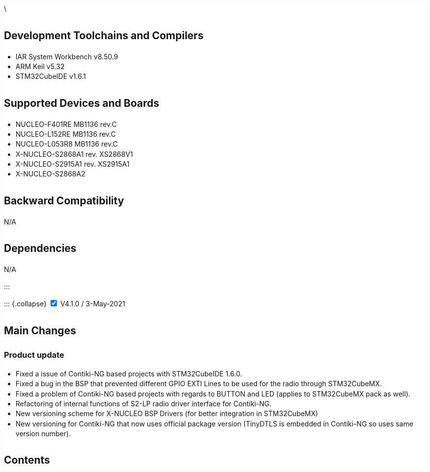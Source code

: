 \

## Development Toolchains and Compilers

- IAR System Workbench v8.50.9
- ARM Keil v5.32
- STM32CubeIDE v1.6.1


## Supported Devices and Boards

- NUCLEO-F401RE MB1136 rev.C
- NUCLEO-L152RE MB1136 rev.C
- NUCLEO-L053R8 MB1136 rev.C
- X-NUCLEO-S2868A1 rev. XS2868V1
- X-NUCLEO-S2915A1 rev. XS2915A1
- X-NUCLEO-S2868A2

## Backward Compatibility

N/A

## Dependencies

N/A


</div>
:::

::: {.collapse}
<input type="checkbox" id="collapse-section4" checked aria-hidden="true">
<label for="collapse-section1" aria-hidden="true">V4.1.0 / 3-May-2021</label>
<div>			

## Main Changes

### Product update

 - Fixed a issue of Contiki-NG based projects with STM32CubeIDE 1.6.0.
 - Fixed a bug in the BSP that prevented different GPIO EXTI Lines to be used for the radio through STM32CubeMX.
 - Fixed a problem of Contiki-NG based projects with regards to BUTTON and LED (applies to STM32CubeMX pack as well).
 - Refactoring of internal functions of S2-LP radio driver interface for Contiki-NG.
 - New versioning scheme for X-NUCLEO BSP Drivers (for better integration in STM32CubeMX)
 - New versioning for Contiki-NG that now uses official package version (TinyDTLS is embedded in Contiki-NG so uses same version number).


## Contents
